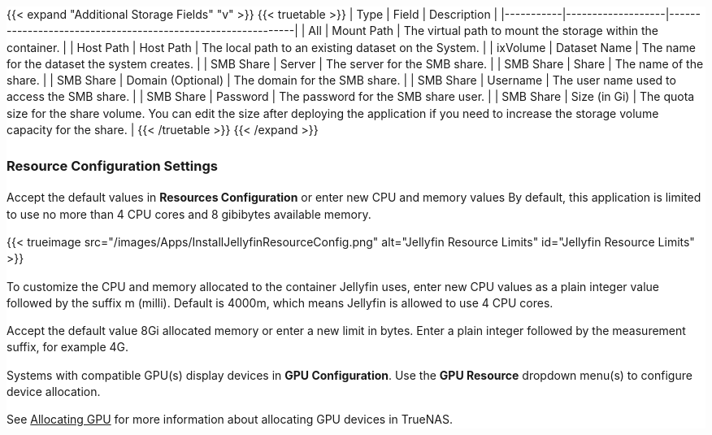 {{< expand "Additional Storage Fields" "v" >}}
{{< truetable >}}
| Type      | Field             | Description                                                 |
|-----------|-------------------|-------------------------------------------------------------|
| All       | Mount Path        | The virtual path to mount the storage within the container. |
| Host Path | Host Path         | The local path to an existing dataset on the System.        |
| ixVolume  | Dataset Name      | The name for the dataset the system creates.                |
| SMB Share | Server            | The server for the SMB share.                               |
| SMB Share | Share             | The name of the share.                                      |
| SMB Share | Domain (Optional) | The domain for the SMB share.                               |
| SMB Share | Username          | The user name used to access the SMB share.                 |
| SMB Share | Password          | The password for the SMB share user.                        |
| SMB Share | Size (in Gi)      | The quota size for the share volume. You can edit the size after deploying the application if you need to increase the storage volume capacity for the share. |
{{< /truetable >}}
{{< /expand >}}

### Resource Configuration Settings

Accept the default values in **Resources Configuration** or enter new CPU and memory values
By default, this application is limited to use no more than 4 CPU cores and 8 gibibytes available memory.

{{< trueimage src="/images/Apps/InstallJellyfinResourceConfig.png" alt="Jellyfin Resource Limits" id="Jellyfin Resource Limits" >}}

To customize the CPU and memory allocated to the container Jellyfin uses, enter new CPU values as a plain integer value followed by the suffix m (milli).
Default is 4000m, which means Jellyfin is allowed to use 4 CPU cores.

Accept the default value 8Gi allocated memory or enter a new limit in bytes.
Enter a plain integer followed by the measurement suffix, for example 4G.

Systems with compatible GPU(s) display devices in **GPU Configuration**.
Use the **GPU Resource** dropdown menu(s) to configure device allocation.

See [Allocating GPU](https://www.truenas.com/docs/truenasapps/managingapps/#gpu-passthrough) for more information about allocating GPU devices in TrueNAS.
